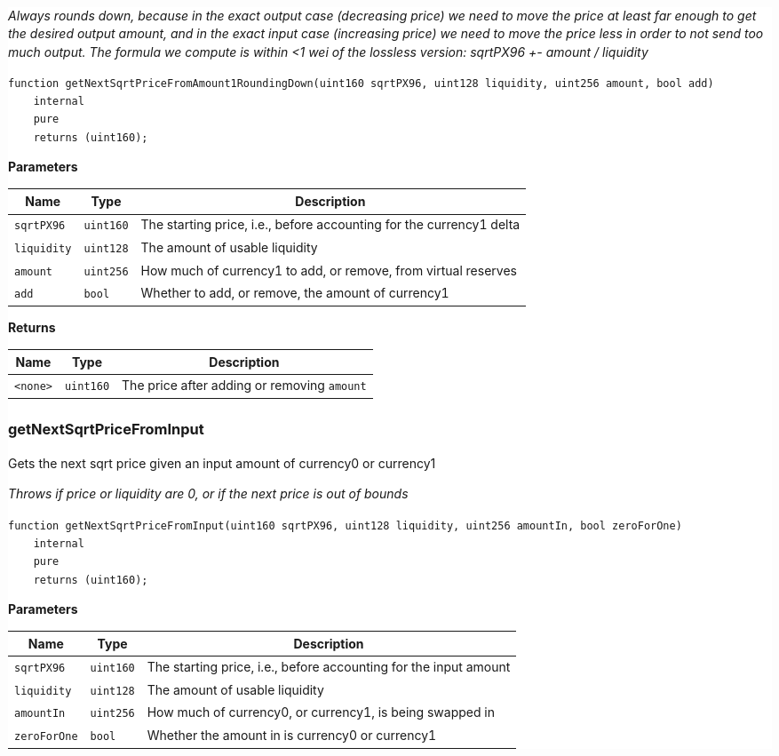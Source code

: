 *Always rounds down, because in the exact output case (decreasing price) we need to move the price at least
far enough to get the desired output amount, and in the exact input case (increasing price) we need to move the
price less in order to not send too much output.
The formula we compute is within <1 wei of the lossless version: sqrtPX96 +- amount / liquidity*


```solidity
function getNextSqrtPriceFromAmount1RoundingDown(uint160 sqrtPX96, uint128 liquidity, uint256 amount, bool add)
    internal
    pure
    returns (uint160);
```
**Parameters**

|Name|Type|Description|
|----|----|-----------|
|`sqrtPX96`|`uint160`|The starting price, i.e., before accounting for the currency1 delta|
|`liquidity`|`uint128`|The amount of usable liquidity|
|`amount`|`uint256`|How much of currency1 to add, or remove, from virtual reserves|
|`add`|`bool`|Whether to add, or remove, the amount of currency1|

**Returns**

|Name|Type|Description|
|----|----|-----------|
|`<none>`|`uint160`|The price after adding or removing `amount`|


### getNextSqrtPriceFromInput

Gets the next sqrt price given an input amount of currency0 or currency1

*Throws if price or liquidity are 0, or if the next price is out of bounds*


```solidity
function getNextSqrtPriceFromInput(uint160 sqrtPX96, uint128 liquidity, uint256 amountIn, bool zeroForOne)
    internal
    pure
    returns (uint160);
```
**Parameters**

|Name|Type|Description|
|----|----|-----------|
|`sqrtPX96`|`uint160`|The starting price, i.e., before accounting for the input amount|
|`liquidity`|`uint128`|The amount of usable liquidity|
|`amountIn`|`uint256`|How much of currency0, or currency1, is being swapped in|
|`zeroForOne`|`bool`|Whether the amount in is currency0 or currency1|
